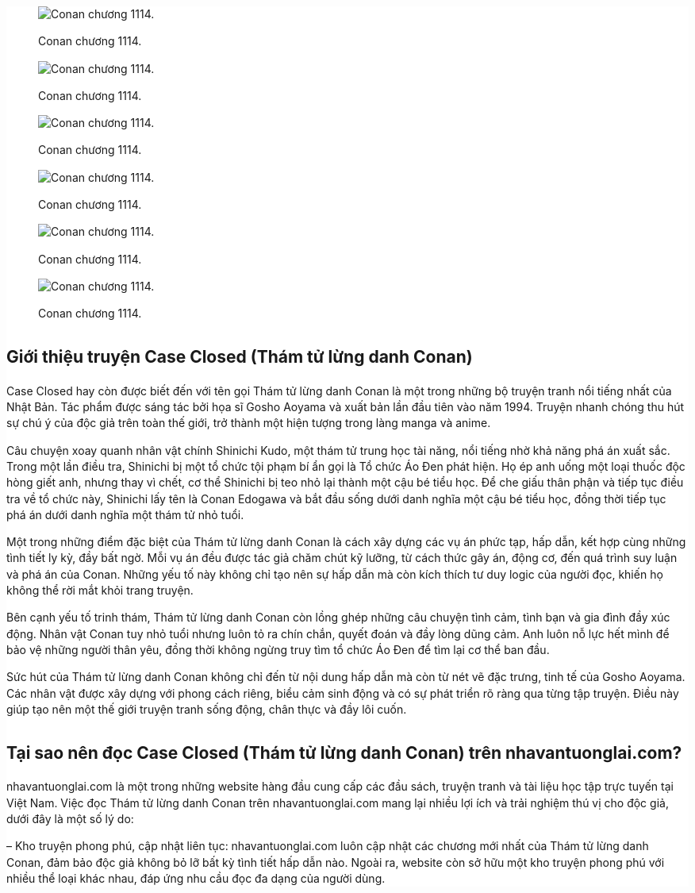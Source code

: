 <figure><img src="https://nhavantuonglai.blog/manga/gosho-aoyama/case-closed/1114-13.jpg" alt="Conan chương 1114." title="Conan chương 1114." height=100% width=100%><figcaption></p>Conan chương 1114.</p></figcaption></figure>

<figure><img src="https://nhavantuonglai.blog/manga/gosho-aoyama/case-closed/1114-14.jpg" alt="Conan chương 1114." title="Conan chương 1114." height=100% width=100%><figcaption></p>Conan chương 1114.</p></figcaption></figure>

<figure><img src="https://nhavantuonglai.blog/manga/gosho-aoyama/case-closed/1114-15.jpg" alt="Conan chương 1114." title="Conan chương 1114." height=100% width=100%><figcaption></p>Conan chương 1114.</p></figcaption></figure>

<figure><img src="https://nhavantuonglai.blog/manga/gosho-aoyama/case-closed/1114-16.jpg" alt="Conan chương 1114." title="Conan chương 1114." height=100% width=100%><figcaption></p>Conan chương 1114.</p></figcaption></figure>

<figure><img src="https://nhavantuonglai.blog/manga/gosho-aoyama/case-closed/1114-17.jpg" alt="Conan chương 1114." title="Conan chương 1114." height=100% width=100%><figcaption></p>Conan chương 1114.</p></figcaption></figure>

<figure><img src="https://nhavantuonglai.blog/manga/gosho-aoyama/case-closed/1114-18.jpg" alt="Conan chương 1114." title="Conan chương 1114." height=100% width=100%><figcaption></p>Conan chương 1114.</p></figcaption></figure>

## Giới thiệu truyện Case Closed (Thám tử lừng danh Conan)

Case Closed hay còn được biết đến với tên gọi Thám tử lừng danh Conan là một trong những bộ truyện tranh nổi tiếng nhất của Nhật Bản. Tác phẩm được sáng tác bởi họa sĩ Gosho Aoyama và xuất bản lần đầu tiên vào năm 1994. Truyện nhanh chóng thu hút sự chú ý của độc giả trên toàn thế giới, trở thành một hiện tượng trong làng manga và anime.

Câu chuyện xoay quanh nhân vật chính Shinichi Kudo, một thám tử trung học tài năng, nổi tiếng nhờ khả năng phá án xuất sắc. Trong một lần điều tra, Shinichi bị một tổ chức tội phạm bí ẩn gọi là Tổ chức Áo Đen phát hiện. Họ ép anh uống một loại thuốc độc hòng giết anh, nhưng thay vì chết, cơ thể Shinichi bị teo nhỏ lại thành một cậu bé tiểu học. Để che giấu thân phận và tiếp tục điều tra về tổ chức này, Shinichi lấy tên là Conan Edogawa và bắt đầu sống dưới danh nghĩa một cậu bé tiểu học, đồng thời tiếp tục phá án dưới danh nghĩa một thám tử nhỏ tuổi.

Một trong những điểm đặc biệt của Thám tử lừng danh Conan là cách xây dựng các vụ án phức tạp, hấp dẫn, kết hợp cùng những tình tiết ly kỳ, đầy bất ngờ. Mỗi vụ án đều được tác giả chăm chút kỹ lưỡng, từ cách thức gây án, động cơ, đến quá trình suy luận và phá án của Conan. Những yếu tố này không chỉ tạo nên sự hấp dẫn mà còn kích thích tư duy logic của người đọc, khiến họ không thể rời mắt khỏi trang truyện.

Bên cạnh yếu tố trinh thám, Thám tử lừng danh Conan còn lồng ghép những câu chuyện tình cảm, tình bạn và gia đình đầy xúc động. Nhân vật Conan tuy nhỏ tuổi nhưng luôn tỏ ra chín chắn, quyết đoán và đầy lòng dũng cảm. Anh luôn nỗ lực hết mình để bảo vệ những người thân yêu, đồng thời không ngừng truy tìm tổ chức Áo Đen để tìm lại cơ thể ban đầu.

Sức hút của Thám tử lừng danh Conan không chỉ đến từ nội dung hấp dẫn mà còn từ nét vẽ đặc trưng, tinh tế của Gosho Aoyama. Các nhân vật được xây dựng với phong cách riêng, biểu cảm sinh động và có sự phát triển rõ ràng qua từng tập truyện. Điều này giúp tạo nên một thế giới truyện tranh sống động, chân thực và đầy lôi cuốn.

## Tại sao nên đọc Case Closed (Thám tử lừng danh Conan) trên nhavantuonglai.com?

nhavantuonglai.com là một trong những website hàng đầu cung cấp các đầu sách, truyện tranh và tài liệu học tập trực tuyến tại Việt Nam. Việc đọc Thám tử lừng danh Conan trên nhavantuonglai.com mang lại nhiều lợi ích và trải nghiệm thú vị cho độc giả, dưới đây là một số lý do:

– Kho truyện phong phú, cập nhật liên tục: nhavantuonglai.com luôn cập nhật các chương mới nhất của Thám tử lừng danh Conan, đảm bảo độc giả không bỏ lỡ bất kỳ tình tiết hấp dẫn nào. Ngoài ra, website còn sở hữu một kho truyện phong phú với nhiều thể loại khác nhau, đáp ứng nhu cầu đọc đa dạng của người dùng.
